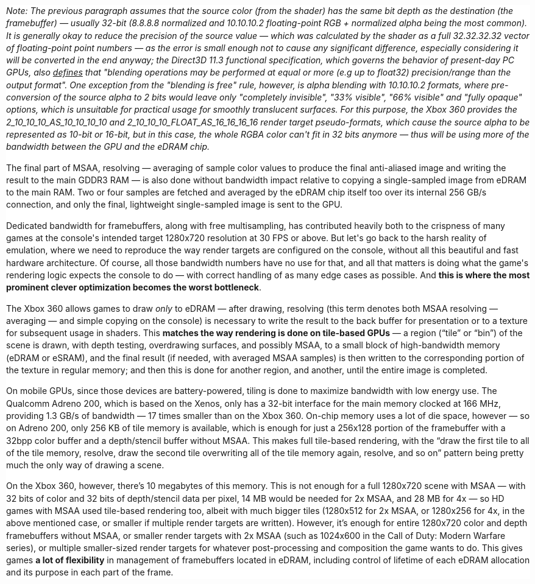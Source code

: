 _Note: The previous paragraph assumes that the source color (from the shader) has the same bit depth as the destination (the framebuffer) — usually 32-bit (8.8.8.8 normalized and 10.10.10.2 floating-point RGB + normalized alpha being the most common). It is generally okay to reduce the precision of the source value — which was calculated by the shader as a full 32.32.32.32 vector of floating-point point numbers — as the error is small enough not to cause any significant difference, especially considering it will be converted in the end anyway; the Direct3D 11.3 functional specification, which governs the behavior of present-day PC GPUs, also [defines](https://microsoft.github.io/DirectX-Specs/d3d/archive/D3D11_3_FunctionalSpec.htm#17.5%20Blending%20Precision) that "blending operations may be performed at equal or more (e.g up to float32) precision/range than the output format". One exception from the "blending is free" rule, however, is alpha blending with 10.10.10.2 formats, where pre-conversion of the source alpha to 2 bits would leave only "completely invisible", "33% visible", "66% visible" and "fully opaque" options, which is unsuitable for practical usage for smoothly translucent surfaces. For this purpose, the Xbox 360 provides the 2_10_10_10_AS_10_10_10_10 and 2_10_10_10_FLOAT_AS_16_16_16_16 render target pseudo-formats, which cause the source alpha to be represented as 10-bit or 16-bit, but in this case, the whole RGBA color can't fit in 32 bits anymore — thus will be using more of the bandwidth between the GPU and the eDRAM chip._

The final part of MSAA, resolving — averaging of sample color values to produce the final anti-aliased image and writing the result to the main GDDR3 RAM — is also done without bandwidth impact relative to copying a single-sampled image from eDRAM to the main RAM. Two or four samples are fetched and averaged by the eDRAM chip itself too over its internal 256 GB/s connection, and only the final, lightweight single-sampled image is sent to the GPU.

Dedicated bandwidth for framebuffers, along with free multisampling, has contributed heavily both to the crispness of many games at the console's intended target 1280x720 resolution at 30 FPS or above. But let's go back to the harsh reality of emulation, where we need to reproduce the way render targets are configured on the console, without all this beautiful and fast hardware architecture. Of course, all those bandwidth numbers have no use for that, and all that matters is doing what the game's rendering logic expects the console to do — with correct handling of as many edge cases as possible. And **this is where the most prominent clever optimization becomes the worst bottleneck**.

The Xbox 360 allows games to draw _only_ to eDRAM — after drawing, resolving (this term denotes both MSAA resolving — averaging — and simple copying on the console) is necessary to write the result to the back buffer for presentation or to a texture for subsequent usage in shaders. This **matches the way rendering is done on tile-based GPUs** — a region (“tile” or “bin”) of the scene is drawn, with depth testing, overdrawing surfaces, and possibly MSAA, to a small block of high-bandwidth memory (eDRAM or eSRAM), and the final result (if needed, with averaged MSAA samples) is then written to the corresponding portion of the texture in regular memory; and then this is done for another region, and another, until the entire image is completed.

On mobile GPUs, since those devices are battery-powered, tiling is done to maximize bandwidth with low energy use. The Qualcomm Adreno 200, which is based on the Xenos, only has a 32-bit interface for the main memory clocked at 166 MHz, providing 1.3 GB/s of bandwidth — 17 times smaller than on the Xbox 360. On-chip memory uses a lot of die space, however — so on Adreno 200, only 256 KB of tile memory is available, which is enough for just a 256x128 portion of the framebuffer with a 32bpp color buffer and a depth/stencil buffer without MSAA. This makes full tile-based rendering, with the “draw the first tile to all of the tile memory, resolve, draw the second tile overwriting all of the tile memory again, resolve, and so on” pattern being pretty much the only way of drawing a scene.

On the Xbox 360, however, there’s 10 megabytes of this memory. This is not enough for a full 1280x720 scene with MSAA — with 32 bits of color and 32 bits of depth/stencil data per pixel, 14 MB would be needed for 2x MSAA, and 28 MB for 4x — so HD games with MSAA used tile-based rendering too, albeit with much bigger tiles (1280x512 for 2x MSAA, or 1280x256 for 4x, in the above mentioned case, or smaller if multiple render targets are written). However, it’s enough for entire 1280x720 color and depth framebuffers without MSAA, or smaller render targets with 2x MSAA (such as 1024x600 in the Call of Duty: Modern Warfare series), or multiple smaller-sized render targets for whatever post-processing and composition the game wants to do. This gives games **a lot of flexibility** in management of framebuffers located in eDRAM, including control of lifetime of each eDRAM allocation and its purpose in each part of the frame.
